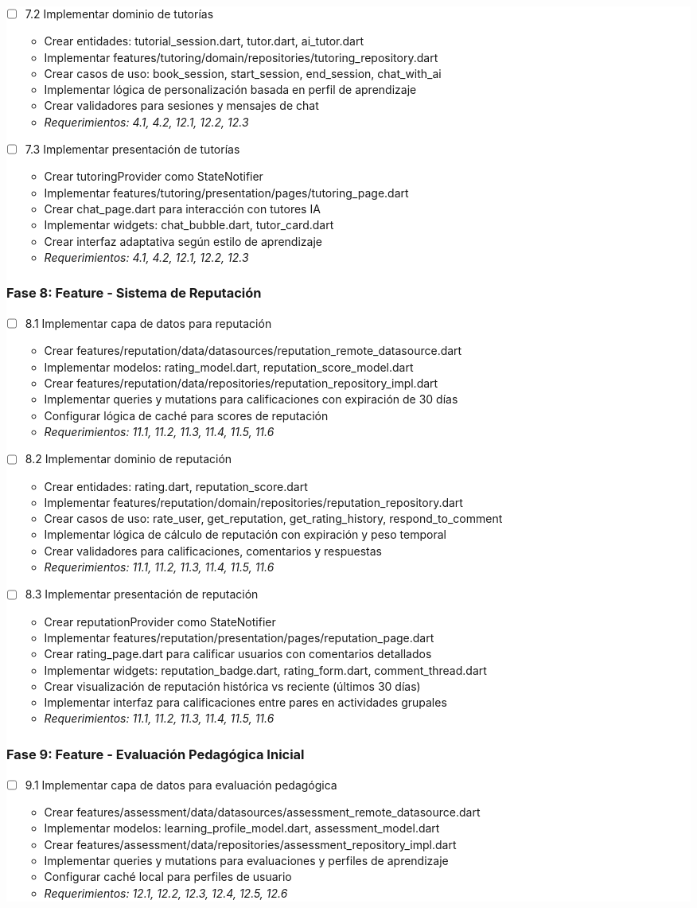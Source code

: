 - [ ] 7.2 Implementar dominio de tutorías

  - Crear entidades: tutorial_session.dart, tutor.dart, ai_tutor.dart
  - Implementar features/tutoring/domain/repositories/tutoring_repository.dart
  - Crear casos de uso: book_session, start_session, end_session, chat_with_ai
  - Implementar lógica de personalización basada en perfil de aprendizaje
  - Crear validadores para sesiones y mensajes de chat
  - _Requerimientos: 4.1, 4.2, 12.1, 12.2, 12.3_

- [ ] 7.3 Implementar presentación de tutorías

  - Crear tutoringProvider como StateNotifier
  - Implementar features/tutoring/presentation/pages/tutoring_page.dart
  - Crear chat_page.dart para interacción con tutores IA
  - Implementar widgets: chat_bubble.dart, tutor_card.dart
  - Crear interfaz adaptativa según estilo de aprendizaje
  - _Requerimientos: 4.1, 4.2, 12.1, 12.2, 12.3_

### Fase 8: Feature - Sistema de Reputación

- [ ] 8.1 Implementar capa de datos para reputación

  - Crear features/reputation/data/datasources/reputation_remote_datasource.dart
  - Implementar modelos: rating_model.dart, reputation_score_model.dart
  - Crear features/reputation/data/repositories/reputation_repository_impl.dart
  - Implementar queries y mutations para calificaciones con expiración de 30 días
  - Configurar lógica de caché para scores de reputación
  - _Requerimientos: 11.1, 11.2, 11.3, 11.4, 11.5, 11.6_

- [ ] 8.2 Implementar dominio de reputación

  - Crear entidades: rating.dart, reputation_score.dart
  - Implementar features/reputation/domain/repositories/reputation_repository.dart
  - Crear casos de uso: rate_user, get_reputation, get_rating_history, respond_to_comment
  - Implementar lógica de cálculo de reputación con expiración y peso temporal
  - Crear validadores para calificaciones, comentarios y respuestas
  - _Requerimientos: 11.1, 11.2, 11.3, 11.4, 11.5, 11.6_

- [ ] 8.3 Implementar presentación de reputación

  - Crear reputationProvider como StateNotifier
  - Implementar features/reputation/presentation/pages/reputation_page.dart
  - Crear rating_page.dart para calificar usuarios con comentarios detallados
  - Implementar widgets: reputation_badge.dart, rating_form.dart, comment_thread.dart
  - Crear visualización de reputación histórica vs reciente (últimos 30 días)
  - Implementar interfaz para calificaciones entre pares en actividades grupales
  - _Requerimientos: 11.1, 11.2, 11.3, 11.4, 11.5, 11.6_

### Fase 9: Feature - Evaluación Pedagógica Inicial

- [ ] 9.1 Implementar capa de datos para evaluación pedagógica

  - Crear features/assessment/data/datasources/assessment_remote_datasource.dart
  - Implementar modelos: learning_profile_model.dart, assessment_model.dart
  - Crear features/assessment/data/repositories/assessment_repository_impl.dart
  - Implementar queries y mutations para evaluaciones y perfiles de aprendizaje
  - Configurar caché local para perfiles de usuario
  - _Requerimientos: 12.1, 12.2, 12.3, 12.4, 12.5, 12.6_

